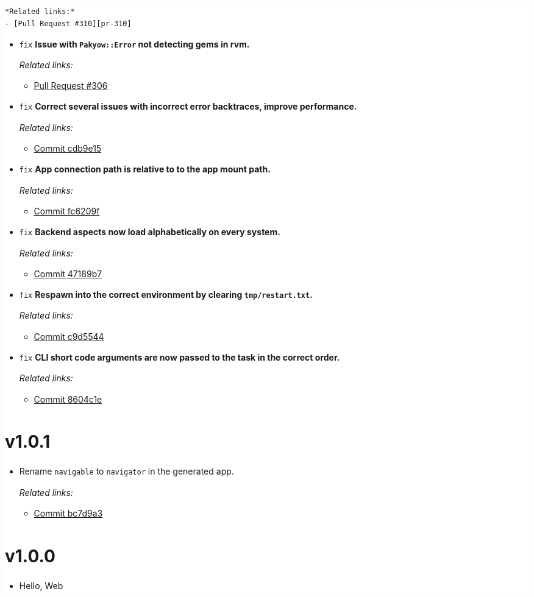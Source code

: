     *Related links:*
    - [Pull Request #310][pr-310]

  * `fix` **Issue with `Pakyow::Error` not detecting gems in rvm.**

    *Related links:*
    - [Pull Request #306][pr-306]

  * `fix` **Correct several issues with incorrect error backtraces, improve performance.**

    *Related links:*
    - [Commit cdb9e15][cdb9e15]

  * `fix` **App connection path is relative to to the app mount path.**

    *Related links:*
    - [Commit fc6209f][fc6209f]

  * `fix` **Backend aspects now load alphabetically on every system.**

    *Related links:*
    - [Commit 47189b7][47189b7]

  * `fix` **Respawn into the correct environment by clearing `tmp/restart.txt`.**

    *Related links:*
    - [Commit c9d5544][c9d5544]

  * `fix` **CLI short code arguments are now passed to the task in the correct order.**

    *Related links:*
    - [Commit 8604c1e][8604c1e]

[pr-320]: https://github.com/pakyow/pakyow/pull/320
[pr-315]: https://github.com/pakyow/pakyow/pull/315
[pr-311]: https://github.com/pakyow/pakyow/pull/311
[pr-310]: https://github.com/pakyow/pakyow/pull/310
[pr-306]: https://github.com/pakyow/pakyow/pull/306
[cdb9e15]: https://github.com/pakyow/pakyow/commit/cdb9e15f9840da4b5e909dc29b68c70ffa996a36
[fc6209f]: https://github.com/pakyow/pakyow/commit/fc6209fa12f1a0865cbd1a9c7c7f74e853a83a2a
[47189b7]: https://github.com/pakyow/pakyow/commit/47189b7d9fbb443f593f8e1573ddd6532ece9008
[c9d5544]: https://github.com/pakyow/pakyow/commit/cdb9e15f9840da4b5e909dc29b68c70ffa996a36
[8604c1e]: https://github.com/pakyow/pakyow/commit/8604c1e43a559acba9ab123586eb85d71df92691

# v1.0.1

  * Rename `navigable` to `navigator` in the generated app.

    *Related links:*
    - [Commit bc7d9a3][bc7d9a3]

[bc7d9a3]: https://github.com/pakyow/pakyow/commit/bc7d9a39031a28e05c91a614d7e447ab061ede21

# v1.0.0

  * Hello, Web


[pr-529]: https://github.com/pakyow/pakyow/pull/529
[pr-528]: https://github.com/pakyow/pakyow/pull/528
[pr-523]: https://github.com/pakyow/pakyow/pull/523
[pr-518]: https://github.com/pakyow/pakyow/pull/518
[pr-517]: https://github.com/pakyow/pakyow/pull/517
[pr-516]: https://github.com/pakyow/pakyow/pull/516
[pr-515]: https://github.com/pakyow/pakyow/pull/515
[pr-513]: https://github.com/pakyow/pakyow/pull/513
[pr-512]: https://github.com/pakyow/pakyow/pull/512
[pr-511]: https://github.com/pakyow/pakyow/pull/511
[pr-510]: https://github.com/pakyow/pakyow/pull/510
[pr-509]: https://github.com/pakyow/pakyow/pull/509
[pr-508]: https://github.com/pakyow/pakyow/pull/508
[pr-507]: https://github.com/pakyow/pakyow/pull/507
[pr-506]: https://github.com/pakyow/pakyow/pull/506
[pr-505]: https://github.com/pakyow/pakyow/pull/505
[pr-504]: https://github.com/pakyow/pakyow/pull/504
[pr-503]: https://github.com/pakyow/pakyow/pull/503
[pr-502]: https://github.com/pakyow/pakyow/pull/502
[pr-501]: https://github.com/pakyow/pakyow/pull/501
[pr-500]: https://github.com/pakyow/pakyow/pull/500
[pr-499]: https://github.com/pakyow/pakyow/pull/499
[pr-497]: https://github.com/pakyow/pakyow/pull/497
[pr-496]: https://github.com/pakyow/pakyow/pull/496
[pr-495]: https://github.com/pakyow/pakyow/pull/495
[pr-494]: https://github.com/pakyow/pakyow/pull/494
[pr-492]: https://github.com/pakyow/pakyow/pull/492
[pr-490]: https://github.com/pakyow/pakyow/pull/490
[pr-484]: https://github.com/pakyow/pakyow/pull/484
[pr-488]: https://github.com/pakyow/pakyow/pull/488
[pr-487]: https://github.com/pakyow/pakyow/pull/487
[pr-486]: https://github.com/pakyow/pakyow/pull/486
[pr-483]: https://github.com/pakyow/pakyow/pull/483
[pr-481]: https://github.com/pakyow/pakyow/pull/481
[pr-480]: https://github.com/pakyow/pakyow/pull/480
[pr-478]: https://github.com/pakyow/pakyow/pull/478
[pr-477]: https://github.com/pakyow/pakyow/pull/477
[pr-476]: https://github.com/pakyow/pakyow/pull/476
[pr-475]: https://github.com/pakyow/pakyow/pull/475
[pr-474]: https://github.com/pakyow/pakyow/pull/474
[pr-473]: https://github.com/pakyow/pakyow/pull/473
[pr-472]: https://github.com/pakyow/pakyow/pull/472
[pr-471]: https://github.com/pakyow/pakyow/pull/471
[pr-470]: https://github.com/pakyow/pakyow/pull/470
[pr-469]: https://github.com/pakyow/pakyow/pull/469
[pr-468]: https://github.com/pakyow/pakyow/pull/468
[pr-467]: https://github.com/pakyow/pakyow/pull/467
[pr-466]: https://github.com/pakyow/pakyow/pull/466
[pr-465]: https://github.com/pakyow/pakyow/pull/465
[pr-464]: https://github.com/pakyow/pakyow/pull/464
[pr-463]: https://github.com/pakyow/pakyow/pull/463
[pr-462]: https://github.com/pakyow/pakyow/pull/462
[pr-461]: https://github.com/pakyow/pakyow/pull/461
[pr-460]: https://github.com/pakyow/pakyow/pull/460
[pr-459]: https://github.com/pakyow/pakyow/pull/459
[pr-458]: https://github.com/pakyow/pakyow/pull/458
[pr-457]: https://github.com/pakyow/pakyow/pull/457
[pr-454]: https://github.com/pakyow/pakyow/pull/454
[pr-453]: https://github.com/pakyow/pakyow/pull/453
[pr-451]: https://github.com/pakyow/pakyow/pull/451
[pr-450]: https://github.com/pakyow/pakyow/pull/450
[pr-449]: https://github.com/pakyow/pakyow/pull/449
[pr-447]: https://github.com/pakyow/pakyow/pull/447
[pr-445]: https://github.com/pakyow/pakyow/pull/445
[pr-443]: https://github.com/pakyow/pakyow/pull/443
[pr-442]: https://github.com/pakyow/pakyow/pull/442
[pr-440]: https://github.com/pakyow/pakyow/pull/440
[pr-436]: https://github.com/pakyow/pakyow/pull/436
[pr-434]: https://github.com/pakyow/pakyow/pull/434
[pr-433]: https://github.com/pakyow/pakyow/pull/433
[pr-432]: https://github.com/pakyow/pakyow/pull/432
[pr-431]: https://github.com/pakyow/pakyow/pull/431
[pr-418]: https://github.com/pakyow/pakyow/pull/418
[pr-416]: https://github.com/pakyow/pakyow/pull/416
[pr-413]: https://github.com/pakyow/pakyow/pull/413
[pr-412]: https://github.com/pakyow/pakyow/pull/412
[pr-411]: https://github.com/pakyow/pakyow/pull/411
[pr-410]: https://github.com/pakyow/pakyow/pull/410
[pr-409]: https://github.com/pakyow/pakyow/pull/409
[pr-406]: https://github.com/pakyow/pakyow/pull/406
[pr-405]: https://github.com/pakyow/pakyow/pull/405
[pr-404]: https://github.com/pakyow/pakyow/pull/404
[pr-402]: https://github.com/pakyow/pakyow/pull/402
[pr-401]: https://github.com/pakyow/pakyow/pull/401
[pr-399]: https://github.com/pakyow/pakyow/pull/399
[pr-398]: https://github.com/pakyow/pakyow/pull/398
[pr-397]: https://github.com/pakyow/pakyow/pull/397
[pr-395]: https://github.com/pakyow/pakyow/pull/395
[pr-394]: https://github.com/pakyow/pakyow/pull/394
[pr-392]: https://github.com/pakyow/pakyow/pull/392
[pr-391]: https://github.com/pakyow/pakyow/pull/391
[pr-390]: https://github.com/pakyow/pakyow/pull/390
[pr-388]: https://github.com/pakyow/pakyow/pull/388
[pr-386]: https://github.com/pakyow/pakyow/pull/386
[pr-380]: https://github.com/pakyow/pakyow/pull/380
[pr-374]: https://github.com/pakyow/pakyow/pull/374
[pr-348]: https://github.com/pakyow/pakyow/pull/348
[pr-347]: https://github.com/pakyow/pakyow/pull/347
[pr-344]: https://github.com/pakyow/pakyow/pull/344
[pr-339]: https://github.com/pakyow/pakyow/pull/339
[pr-338]: https://github.com/pakyow/pakyow/pull/338
[pr-335]: https://github.com/pakyow/pakyow/pull/335
[pr-321]: https://github.com/pakyow/pakyow/pull/321
[pr-314]: https://github.com/pakyow/pakyow/pull/314
[pr-313]: https://github.com/pakyow/pakyow/pull/313
[pr-303]: https://github.com/pakyow/pakyow/pull/303
[pr-302]: https://github.com/pakyow/pakyow/pull/302
[pr-301]: https://github.com/pakyow/pakyow/pull/301
[is-298]: https://github.com/pakyow/pakyow/issues/298
[pr-297]: https://github.com/pakyow/pakyow/pull/297
[45c89dd]: https://github.com/pakyow/pakyow/commit/45c89ddb3f3ecdef61524eedfa08c3bc8e16696d
[be0e450]: https://github.com/pakyow/pakyow/commit/be0e45092f31f038c10dc287cc96a887e092d146
[7c9850c]: https://github.com/pakyow/pakyow/commit/7c9850ce123a5bf714ad91b485e180ee60a014c2
[7f0df61]: https://github.com/pakyow/pakyow/commit/7f0df61a917b948030b0c44243bdb434e76c999c
[3268e57]: https://github.com/pakyow/pakyow/commit/3268e57203e13c3c448f67585d29e3e2f67fe462
[92f795e]: https://github.com/pakyow/pakyow/commit/92f795e88e1ca3106394d0581d51f17cf1a883ad
[649cb97]: https://github.com/pakyow/pakyow/commit/649cb97cf747c3ab6bbe197ba63c554f4d05a76e
[d7ef764]: https://github.com/pakyow/pakyow/commit/d7ef76437f4c8948ac09d9b5be77bc02a44caa06
[641fd12]: https://github.com/pakyow/pakyow/commit/641fd12b5abee8558621caf857cec47d38814c8a
[12de611]: https://github.com/pakyow/pakyow/commit/12de611e480fb9224f1e0bdaf9bd902448dd69e3
[991f3dd]: https://github.com/pakyow/pakyow/commit/991f3ddd589edc9d08370c4f020e2ef0297433c7
[c75ca74]: https://github.com/pakyow/pakyow/commit/c75ca749595e8e6f6e5950fc19f528e7c02230d7
[ac9c7a9]: https://github.com/pakyow/pakyow/commit/ac9c7a95afef1b86ba5946d34269480e1d5f9081
[04e82ff]: https://github.com/pakyow/pakyow/commit/04e82fffb77b3c72b3fbb4783744c9d4bdec1a25
[be9b292]: https://github.com/pakyow/pakyow/commit/be9b292ba090976667b3c7a1ee6314cda7995591
[d55e932]: https://github.com/pakyow/pakyow/commit/d55e9320dcca51ac7d12d8eef4f7f8aaf8faaa4f
[26f586d]: https://github.com/pakyow/pakyow/commit/26f586d35c5fa0611cac6914fb2f249e3798ec79
[pr-400]: https://github.com/pakyow/pakyow/pull/400
[7b8511a]: https://github.com/pakyow/pakyow/commit/7b8511a079ffdc2672aa95ee9a2966b21ec2c506
[pr-342]: https://github.com/pakyow/pakyow/pull/342
[pr-331]: https://github.com/pakyow/pakyow/pull/331
[pr-329]: https://github.com/pakyow/pakyow/pull/329
[pr-328]: https://github.com/pakyow/pakyow/pull/328